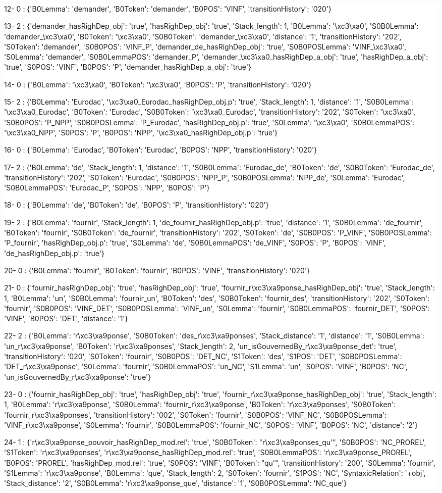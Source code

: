 12- 0 : {'B0Lemma': 'demander', 'B0Token': 'demander', 'B0POS': 'VINF', 'transitionHistory': '020'}

13- 2 : {'demander_hasRighDep_obj': 'true', 'hasRighDep_obj': 'true', 'Stack_length': 1, 'B0Lemma': '\xc3\xa0', 'S0B0Lemma': 'demander_\xc3\xa0', 'B0Token': '\xc3\xa0', 'S0B0Token': 'demander_\xc3\xa0', 'distance': '1', 'transitionHistory': '202', 'S0Token': 'demander', 'S0B0POS': 'VINF_P', 'demander_de_hasRighDep_obj': 'true', 'S0B0POSLemma': 'VINF_\xc3\xa0', 'S0Lemma': 'demander', 'S0B0LemmaPOS': 'demander_P', 'demander_\xc3\xa0_hasRighDep_a_obj': 'true', 'hasRighDep_a_obj': 'true', 'S0POS': 'VINF', 'B0POS': 'P', 'demander_hasRighDep_a_obj': 'true'}

14- 0 : {'B0Lemma': '\xc3\xa0', 'B0Token': '\xc3\xa0', 'B0POS': 'P', 'transitionHistory': '020'}

15- 2 : {'B0Lemma': 'Eurodac', '\xc3\xa0_Eurodac_hasRighDep_obj.p': 'true', 'Stack_length': 1, 'distance': '1', 'S0B0Lemma': '\xc3\xa0_Eurodac', 'B0Token': 'Eurodac', 'S0B0Token': '\xc3\xa0_Eurodac', 'transitionHistory': '202', 'S0Token': '\xc3\xa0', 'S0B0POS': 'P_NPP', 'S0B0POSLemma': 'P_Eurodac', 'hasRighDep_obj.p': 'true', 'S0Lemma': '\xc3\xa0', 'S0B0LemmaPOS': '\xc3\xa0_NPP', 'S0POS': 'P', 'B0POS': 'NPP', '\xc3\xa0_hasRighDep_obj.p': 'true'}

16- 0 : {'B0Lemma': 'Eurodac', 'B0Token': 'Eurodac', 'B0POS': 'NPP', 'transitionHistory': '020'}

17- 2 : {'B0Lemma': 'de', 'Stack_length': 1, 'distance': '1', 'S0B0Lemma': 'Eurodac_de', 'B0Token': 'de', 'S0B0Token': 'Eurodac_de', 'transitionHistory': '202', 'S0Token': 'Eurodac', 'S0B0POS': 'NPP_P', 'S0B0POSLemma': 'NPP_de', 'S0Lemma': 'Eurodac', 'S0B0LemmaPOS': 'Eurodac_P', 'S0POS': 'NPP', 'B0POS': 'P'}

18- 0 : {'B0Lemma': 'de', 'B0Token': 'de', 'B0POS': 'P', 'transitionHistory': '020'}

19- 2 : {'B0Lemma': 'fournir', 'Stack_length': 1, 'de_fournir_hasRighDep_obj.p': 'true', 'distance': '1', 'S0B0Lemma': 'de_fournir', 'B0Token': 'fournir', 'S0B0Token': 'de_fournir', 'transitionHistory': '202', 'S0Token': 'de', 'S0B0POS': 'P_VINF', 'S0B0POSLemma': 'P_fournir', 'hasRighDep_obj.p': 'true', 'S0Lemma': 'de', 'S0B0LemmaPOS': 'de_VINF', 'S0POS': 'P', 'B0POS': 'VINF', 'de_hasRighDep_obj.p': 'true'}

20- 0 : {'B0Lemma': 'fournir', 'B0Token': 'fournir', 'B0POS': 'VINF', 'transitionHistory': '020'}

21- 0 : {'fournir_hasRighDep_obj': 'true', 'hasRighDep_obj': 'true', 'fournir_r\xc3\xa9ponse_hasRighDep_obj': 'true', 'Stack_length': 1, 'B0Lemma': 'un', 'S0B0Lemma': 'fournir_un', 'B0Token': 'des', 'S0B0Token': 'fournir_des', 'transitionHistory': '202', 'S0Token': 'fournir', 'S0B0POS': 'VINF_DET', 'S0B0POSLemma': 'VINF_un', 'S0Lemma': 'fournir', 'S0B0LemmaPOS': 'fournir_DET', 'S0POS': 'VINF', 'B0POS': 'DET', 'distance': '1'}

22- 2 : {'B0Lemma': 'r\xc3\xa9ponse', 'S0B0Token': 'des_r\xc3\xa9ponses', 'Stack_distance': '1', 'distance': '1', 'S0B0Lemma': 'un_r\xc3\xa9ponse', 'B0Token': 'r\xc3\xa9ponses', 'Stack_length': 2, 'un_isGouvernedBy_r\xc3\xa9ponse_det': 'true', 'transitionHistory': '020', 'S0Token': 'fournir', 'S0B0POS': 'DET_NC', 'S1Token': 'des', 'S1POS': 'DET', 'S0B0POSLemma': 'DET_r\xc3\xa9ponse', 'S0Lemma': 'fournir', 'S0B0LemmaPOS': 'un_NC', 'S1Lemma': 'un', 'S0POS': 'VINF', 'B0POS': 'NC', 'un_isGouvernedBy_r\xc3\xa9ponse': 'true'}

23- 0 : {'fournir_hasRighDep_obj': 'true', 'hasRighDep_obj': 'true', 'fournir_r\xc3\xa9ponse_hasRighDep_obj': 'true', 'Stack_length': 1, 'B0Lemma': 'r\xc3\xa9ponse', 'S0B0Lemma': 'fournir_r\xc3\xa9ponse', 'B0Token': 'r\xc3\xa9ponses', 'S0B0Token': 'fournir_r\xc3\xa9ponses', 'transitionHistory': '002', 'S0Token': 'fournir', 'S0B0POS': 'VINF_NC', 'S0B0POSLemma': 'VINF_r\xc3\xa9ponse', 'S0Lemma': 'fournir', 'S0B0LemmaPOS': 'fournir_NC', 'S0POS': 'VINF', 'B0POS': 'NC', 'distance': '2'}

24- 1 : {'r\xc3\xa9ponse_pouvoir_hasRighDep_mod.rel': 'true', 'S0B0Token': "r\xc3\xa9ponses_qu'", 'S0B0POS': 'NC_PROREL', 'S1Token': 'r\xc3\xa9ponses', 'r\xc3\xa9ponse_hasRighDep_mod.rel': 'true', 'S0B0LemmaPOS': 'r\xc3\xa9ponse_PROREL', 'B0POS': 'PROREL', 'hasRighDep_mod.rel': 'true', 'S0POS': 'VINF', 'B0Token': "qu'", 'transitionHistory': '200', 'S0Lemma': 'fournir', 'S1Lemma': 'r\xc3\xa9ponse', 'B0Lemma': 'que', 'Stack_length': 2, 'S0Token': 'fournir', 'S1POS': 'NC', 'SyntaxicRelation': '+obj', 'Stack_distance': '2', 'S0B0Lemma': 'r\xc3\xa9ponse_que', 'distance': '1', 'S0B0POSLemma': 'NC_que'}
